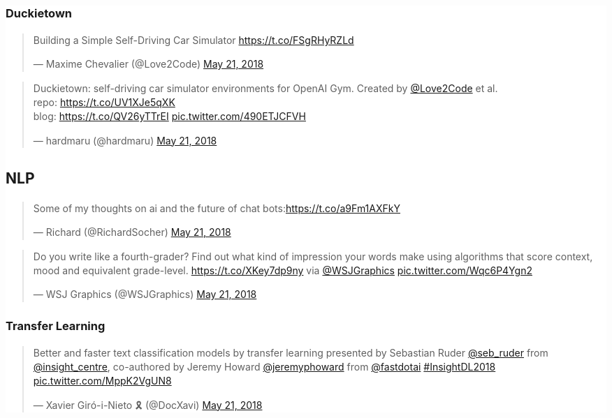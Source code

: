 ### Duckietown

<amp-twitter width="400" height="500"
             layout="responsive"
             data-tweetid="998572185722740737">
    <blockquote placeholder><p lang="en" dir="ltr">Building a Simple Self-Driving Car Simulator <a href="https://t.co/FSgRHyRZLd">https://t.co/FSgRHyRZLd</a></p>&mdash; Maxime Chevalier (@Love2Code) <a href="https://twitter.com/Love2Code/status/998572185722740737?ref_src=twsrc%5Etfw">May 21, 2018</a></blockquote>
</amp-twitter>

<amp-twitter width="400" height="500"
             layout="responsive"
             data-tweetid="998706495255539712">
    <blockquote placeholder><p lang="en" dir="ltr">Duckietown: self-driving car simulator environments for OpenAI Gym. Created by <a href="https://twitter.com/Love2Code?ref_src=twsrc%5Etfw">@Love2Code</a> et al.<br>repo: <a href="https://t.co/UV1XJe5qXK">https://t.co/UV1XJe5qXK</a><br>blog: <a href="https://t.co/QV26yTTrEI">https://t.co/QV26yTTrEI</a> <a href="https://t.co/490ETJCFVH">pic.twitter.com/490ETJCFVH</a></p>&mdash; hardmaru (@hardmaru) <a href="https://twitter.com/hardmaru/status/998706495255539712?ref_src=twsrc%5Etfw">May 21, 2018</a></blockquote>
</amp-twitter>

## NLP

<amp-twitter width="400" height="500"
             layout="responsive"
             data-tweetid="998647403514290177">
    <blockquote placeholder><p lang="en" dir="ltr">Some of my thoughts on ai and the future of chat bots:<a href="https://t.co/a9Fm1AXFkY">https://t.co/a9Fm1AXFkY</a></p>&mdash; Richard (@RichardSocher) <a href="https://twitter.com/RichardSocher/status/998647403514290177?ref_src=twsrc%5Etfw">May 21, 2018</a></blockquote>
</amp-twitter>

<amp-twitter width="400" height="500"
             layout="responsive"
             data-tweetid="998579345479303168">
    <blockquote placeholder><p lang="en" dir="ltr">Do you write like a fourth-grader? Find out what kind of impression your words make using algorithms that score context, mood and equivalent grade-level. <a href="https://t.co/XKey7dp9ny">https://t.co/XKey7dp9ny</a> via <a href="https://twitter.com/WSJGraphics?ref_src=twsrc%5Etfw">@WSJGraphics</a> <a href="https://t.co/Wqc6P4Ygn2">pic.twitter.com/Wqc6P4Ygn2</a></p>&mdash; WSJ Graphics (@WSJGraphics) <a href="https://twitter.com/WSJGraphics/status/998579345479303168?ref_src=twsrc%5Etfw">May 21, 2018</a></blockquote>
</amp-twitter>


### Transfer Learning

<amp-twitter width="400" height="500"
             layout="responsive"
             data-tweetid="998496505207148545">
    <blockquote placeholder><p lang="en" dir="ltr">Better and faster text classification models by transfer learning presented by Sebastian Ruder <a href="https://twitter.com/seb_ruder?ref_src=twsrc%5Etfw">@seb_ruder</a> from <a href="https://twitter.com/insight_centre?ref_src=twsrc%5Etfw">@insight_centre</a>, co-authored by Jeremy Howard <a href="https://twitter.com/jeremyphoward?ref_src=twsrc%5Etfw">@jeremyphoward</a> from <a href="https://twitter.com/fastdotai?ref_src=twsrc%5Etfw">@fastdotai</a> <a href="https://twitter.com/hashtag/InsightDL2018?src=hash&amp;ref_src=twsrc%5Etfw">#InsightDL2018</a> <a href="https://t.co/MppK2VgUN8">pic.twitter.com/MppK2VgUN8</a></p>&mdash; Xavier Giró-i-Nieto 🎗 (@DocXavi) <a href="https://twitter.com/DocXavi/status/998496505207148545?ref_src=twsrc%5Etfw">May 21, 2018</a></blockquote>
</amp-twitter>
